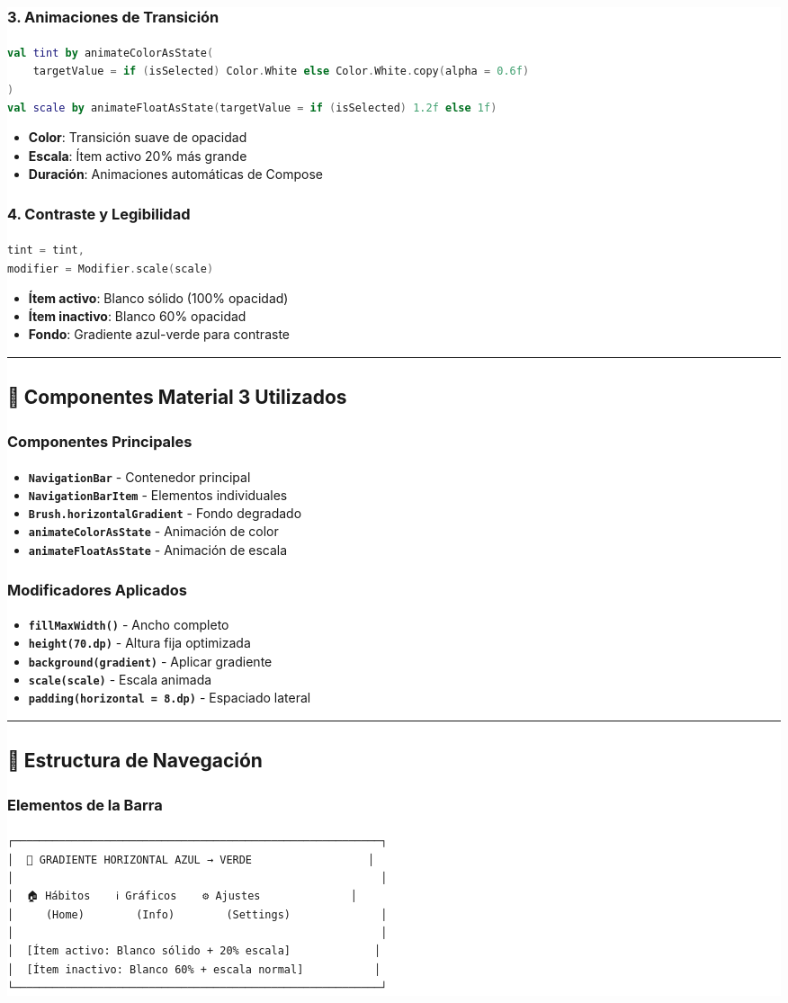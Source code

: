 ### 3. **Animaciones de Transición**
```kotlin
val tint by animateColorAsState(
    targetValue = if (isSelected) Color.White else Color.White.copy(alpha = 0.6f)
)
val scale by animateFloatAsState(targetValue = if (isSelected) 1.2f else 1f)
```
- **Color**: Transición suave de opacidad
- **Escala**: Ítem activo 20% más grande
- **Duración**: Animaciones automáticas de Compose

### 4. **Contraste y Legibilidad**
```kotlin
tint = tint,
modifier = Modifier.scale(scale)
```
- **Ítem activo**: Blanco sólido (100% opacidad)
- **Ítem inactivo**: Blanco 60% opacidad
- **Fondo**: Gradiente azul-verde para contraste

---

## 🔧 Componentes Material 3 Utilizados

### Componentes Principales
- **`NavigationBar`** - Contenedor principal
- **`NavigationBarItem`** - Elementos individuales
- **`Brush.horizontalGradient`** - Fondo degradado
- **`animateColorAsState`** - Animación de color
- **`animateFloatAsState`** - Animación de escala

### Modificadores Aplicados
- **`fillMaxWidth()`** - Ancho completo
- **`height(70.dp)`** - Altura fija optimizada
- **`background(gradient)`** - Aplicar gradiente
- **`scale(scale)`** - Escala animada
- **`padding(horizontal = 8.dp)`** - Espaciado lateral

---

## 📱 Estructura de Navegación

### Elementos de la Barra
```
┌─────────────────────────────────────────────────────────┐
│  🎨 GRADIENTE HORIZONTAL AZUL → VERDE                  │
│                                                         │
│  🏠 Hábitos    ℹ️ Gráficos    ⚙️ Ajustes              │
│     (Home)        (Info)        (Settings)              │
│                                                         │
│  [Ítem activo: Blanco sólido + 20% escala]             │
│  [Ítem inactivo: Blanco 60% + escala normal]           │
└─────────────────────────────────────────────────────────┘
```
